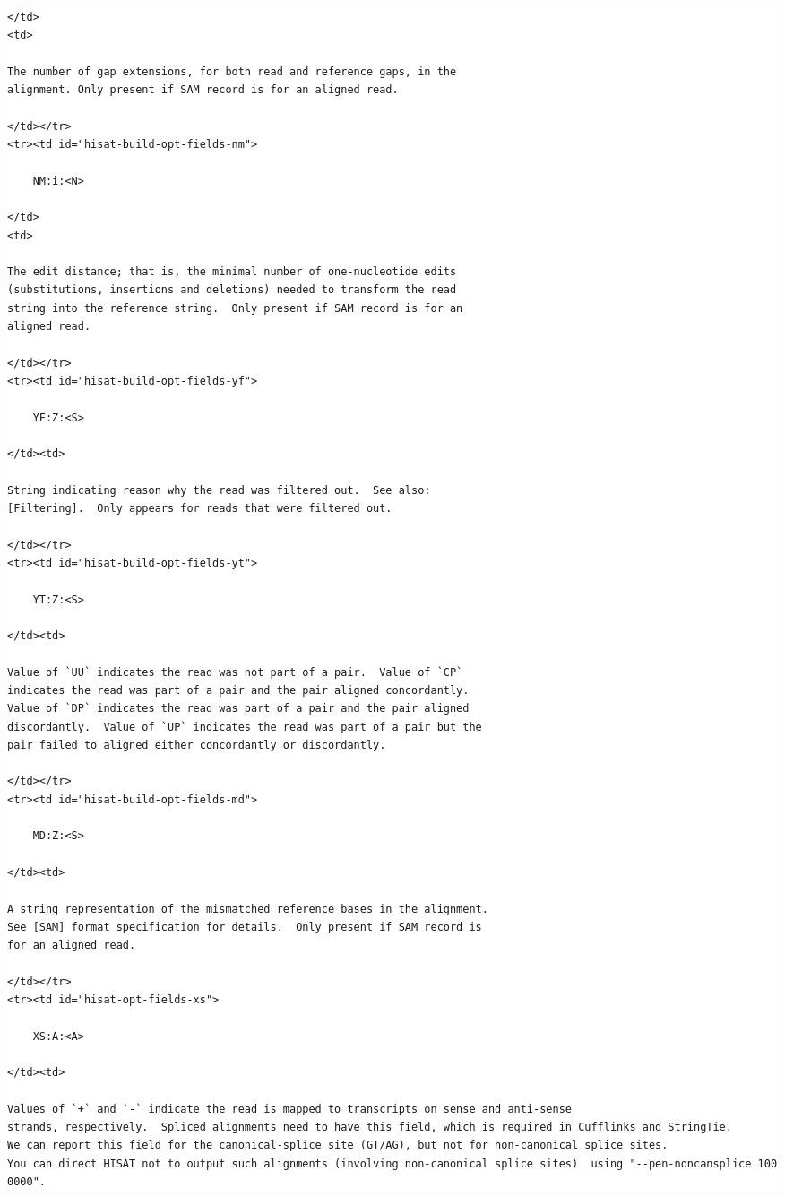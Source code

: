     </td>
    <td>

    The number of gap extensions, for both read and reference gaps, in the
    alignment. Only present if SAM record is for an aligned read.

    </td></tr>
    <tr><td id="hisat-build-opt-fields-nm">

        NM:i:<N>

    </td>
    <td>

    The edit distance; that is, the minimal number of one-nucleotide edits
    (substitutions, insertions and deletions) needed to transform the read
    string into the reference string.  Only present if SAM record is for an
    aligned read.

    </td></tr>
    <tr><td id="hisat-build-opt-fields-yf">

        YF:Z:<S>

    </td><td>

    String indicating reason why the read was filtered out.  See also:
    [Filtering].  Only appears for reads that were filtered out.

    </td></tr>
    <tr><td id="hisat-build-opt-fields-yt">

        YT:Z:<S>

    </td><td>

    Value of `UU` indicates the read was not part of a pair.  Value of `CP`
    indicates the read was part of a pair and the pair aligned concordantly.
    Value of `DP` indicates the read was part of a pair and the pair aligned
    discordantly.  Value of `UP` indicates the read was part of a pair but the
    pair failed to aligned either concordantly or discordantly.

    </td></tr>
    <tr><td id="hisat-build-opt-fields-md">

        MD:Z:<S>

    </td><td>

    A string representation of the mismatched reference bases in the alignment. 
    See [SAM] format specification for details.  Only present if SAM record is
    for an aligned read.

    </td></tr>
    <tr><td id="hisat-opt-fields-xs">

        XS:A:<A>

    </td><td>

    Values of `+` and `-` indicate the read is mapped to transcripts on sense and anti-sense
    strands, respectively.  Spliced alignments need to have this field, which is required in Cufflinks and StringTie.  
    We can report this field for the canonical-splice site (GT/AG), but not for non-canonical splice sites.
    You can direct HISAT not to output such alignments (involving non-canonical splice sites)  using "--pen-noncansplice 1000000".


[HISAT]:           http://ccb.jhu.edu/software/hisat
[Bowtie2]:        http://bowtie-bio.sf.net/bowtie2
[Bowtie]:          http://bowtie-bio.sf.net
[Bowtie1]:        http://bowtie-bio.sf.net
[Burrows-Wheeler Transform]: http://en.wikipedia.org/wiki/Burrows-Wheeler_transform
[BWT]:             http://en.wikipedia.org/wiki/Burrows-Wheeler_transform
[FM Index]:        http://en.wikipedia.org/wiki/FM-index
[SAM]:             http://samtools.sourceforge.net/SAM1.pdf
[SAMtools]:        http://samtools.sourceforge.net
[GATK]:            http://www.broadinstitute.org/gsa/wiki/index.php/The_Genome_Analysis_Toolkit
[TopHat2]:         http://ccb.jhu.edu/software/tophat
[Cufflinks]:       http://cufflinks.cbcb.umd.edu/
[Crossbow]:        http://bowtie-bio.sf.net/crossbow
[Myrna]:           http://bowtie-bio.sf.net/myrna
[Bowtie paper]:    http://genomebiology.com/2009/10/3/R25
[GPLv3 license]:   http://www.gnu.org/licenses/gpl-3.0.html
[Cygwin]:   http://www.cygwin.com/
[MinGW]:    http://www.mingw.org/
[MSYS]:     http://www.mingw.org/wiki/msys
[zlib]:     http://cygwin.com/packages/mingw-zlib/
[pthreads]: http://sourceware.org/pthreads-win32/
[GnuWin32]: http://gnuwin32.sf.net/packages/coreutils.htm
[Download]: https://sourceforge.net/projects/bowtie-bio/files/bowtie2/
[sourceforge site]: https://sourceforge.net/projects/bowtie-bio/files/bowtie2/
[source package]: http://ccb.jhu.edu/software/hisat/downloads/hisat-0.1.5-beta-source.zip
[Xcode]:    http://developer.apple.com/xcode/
[NCBI-NGS]: https://github.com/ncbi/ngs/wiki/Downloads 
[PATH environment variable]: http://en.wikipedia.org/wiki/PATH_(variable)
[PATH]: http://en.wikipedia.org/wiki/PATH_(variable)
[valid alignment]: #valid-alignments-meet-or-exceed-the-minimum-score-threshold
[SAM specification]: http://samtools.sourceforge.net/SAM1.pdf
[`-x`]: #hisat-options-x
[`-1`]: #hisat-options-1
[`-2`]: #hisat-options-2
[`-U`]: #hisat-options-U
[`--sra-acc`]: #hisat-options-sra-acc
[`-S`]: #hisat-options-S
[`-q`]: #hisat-options-q
[`--qseq`]: #hisat-options-qseq
[`-f`]: #hisat-options-f
[`-r`]: #hisat-options-r
[`-c`]: #hisat-options-c
[`-s`/`--skip`]: #hisat-options-s
[`-s`]: #hisat-options-s
[`-u`/`--qupto`]: #hisat-options-u
[`-u`]: #hisat-options-u
[`-5`/`--trim5`]: #hisat-options-5
[`-5`]: #hisat-options-5
[`-3`/`--trim3`]: #hisat-options-3
[`-3`]: #hisat-options-3
[`--phred33`]: #hisat-options-phred33-quals
[Phred quality]: http://en.wikipedia.org/wiki/Phred_quality_score
[`--phred64`]: #hisat-options-phred64-quals
[`--solexa-quals`]: #hisat-options-solexa-quals
[`--int-quals`]: #hisat-options-int-quals
[`--n-ceil`]: #hisat-options-n-ceil
[filtered out]: #filtering
[`--ignore-quals`]: #hisat-options-ignore-quals
[`--nofw`]: #hisat-options-nofw
[`--ma`]: #hisat-options-ma
[`--mp`]: #hisat-options-mp
[`--np`]: #hisat-options-np
[`--rdg`]: #hisat-options-rdg
[`--rfg`]: #hisat-options-rfg
[`--score-min`]: #hisat-options-score-min
[`--pen-cansplice`]: #hisat-options-pen-cansplice
[`--pen-noncansplice`]: #hisat-options-pen-noncansplice
[`--pen-intronlen`]: #hisat-options-pen-intronlen
[`--min-intronlen`]: #hisat-options-min-intronlen
[`--max-intronlen`]: #hisat-options-max-intronlen
[`--splice-infile`]: #hisat-options-known-splicesite-infile
[`--novel-splicesite-outfile`]: #hisat-options-novel-splicesite-outfile
[`--novel-splicesite-infile`]: #hisat-options-novel-splicesite-infile
[`--no-temp-splicesite`]: #hisat-options-no-temp-splicesite
[`--no-spliced-alignment`]: #hisat-options-no-spliced-alignment
[`--rna-strandness`]: #hisat-options-rna-strandness
[`-k`]: #hisat-options-k
[`-I`/`--minins`]: #hisat-options-I
[`-I`]: #hisat-options-I
[`-X`/`--maxins`]: #hisat-options-X
[`-X`]: #hisat-options-X
[`--fr`/`--rf`/`--ff`]: #hisat-options-fr
[`--fr`]: #hisat-options-fr
[`--rf`]: #hisat-options-fr
[`--ff`]: #hisat-options-fr
[`--no-mixed`]: #hisat-options-no-mixed
[`--no-discordant`]: #hisat-options-no-discordant
[`--dovetail`]: #hisat-options-dovetail
[Mates can overlap, contain or dovetail each other]: #mates-can-overlap-contain-or-dovetail-each-other
[`--no-contain`]: #hisat-options-no-contain
[`--no-overlap`]: #hisat-options-no-overlap
[`-t`/`--time`]: #hisat-options-t
[`-t`]: #hisat-options-t
[`--un`]: #hisat-options-un
[`--un-gz`]: #hisat-options-un
[`--un-bz2`]: #hisat-options-un
[`--al`]: #hisat-options-al
[`--al-gz`]: #hisat-options-al
[`--al-bz2`]: #hisat-options-al
[`--un-conc`]: #hisat-options-un-conc
[`--un-conc-gz`]: #hisat-options-un-conc
[`--un-conc-bz2`]: #hisat-options-un-conc
[`--al-conc`]: #hisat-options-al-conc
[`--al-conc-gz`]: #hisat-options-al-conc
[`--al-conc-bz2`]: #hisat-options-al-conc
[`--quiet`]: #hisat-options-quiet
[`--met-file`]: #hisat-options-met-file
[`--met-stderr`]: #hisat-options-met-stderr
[`--met`]: #hisat-options-met
[`--no-unal`]: #hisat-options-no-unal
[`--no-hd`]: #hisat-options-no-hd
[`--no-sq`]: #hisat-options-no-sq
[`--rg-id`]: #hisat-options-rg-id
[`--rg`]: #hisat-options-rg
[`--omit-sec-seq`]: #hisat-options-omit-sec-seq
[`-o`/`--offrate`]: #hisat-options-o
[`-o`]: #hisat-options-o
[`--offrate`]: #hisat-options-o
[`-p`/`--threads`]: #hisat-options-p
[`-p`]: #hisat-options-p
[`--reorder`]: #hisat-options-reorder
[`--mm`]: #hisat-options-mm
[`--qc-filter`]: #hisat-options-qc-filter
[`--seed`]: #hisat-options-seed
[`--non-deterministic`]: #hisat-options-non-deterministic
[`--version`]: #hisat-options-version
[SAM format specification]: http://samtools.sf.net/SAM1.pdf
[FASTQ]: http://en.wikipedia.org/wiki/FASTQ_format
[`-S`/`--sam`]: #hisat-options-S
[`-m`]: #hisat-options-m
[Blockwise algorithm]: http://portal.acm.org/citation.cfm?id=1314852
[Burrows-Wheeler]: http://en.wikipedia.org/wiki/Burrows-Wheeler_transform
[Performance tuning]: #performance-tuning
[`--large-index`]: #hisat-build-options-large-index
[`-a`/`--noauto`]: #hisat-build-options-a
[`--packed`]: #hisat-build-options-p
[`-p`/`--packed`]: #hisat-build-options-p
[`--bmax`]: #hisat-build-options-bmax
[`--bmaxdivn`]: #hisat-build-options-bmaxdivn
[`--dcv`]: #hisat-build-options-dcv
[`--nodc`]: #hisat-build-options-nodc
[`-n`/`--names`]: #hisat-inspect-options-n
[`-s`/`--summary`]: #hisat-inspect-options-s
[obtain HISAT]: #obtaining-hisat
[UCSC]: http://genome.ucsc.edu/cgi-bin/hgGateway
[NCBI]: http://www.ncbi.nlm.nih.gov/sites/genome
[Ensembl]: http://www.ensembl.org/
[manual section on index building]: #the-hisat-build-indexer
[using a pre-built index]: #using-a-pre-built-index
[HISAT manual section on SAM output]: #sam-output
[BCFtools]: http://samtools.sourceforge.net/mpileup.shtml
[Calling SNPs/INDELs with SAMtools/BCFtools]: http://samtools.sourceforge.net/mpileup.shtml